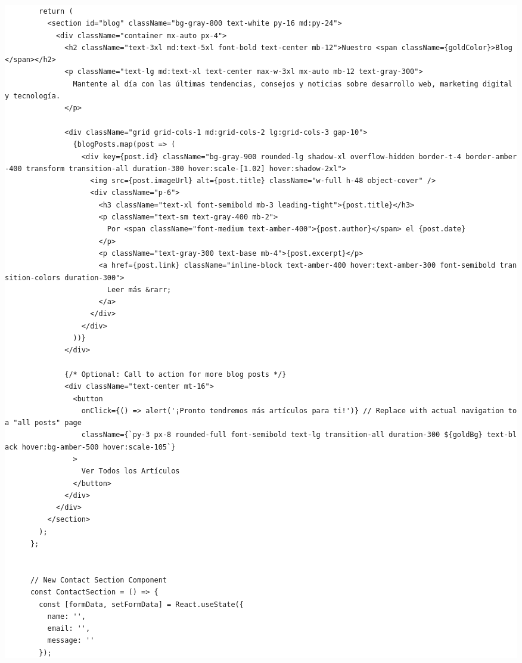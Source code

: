
            return (
              <section id="blog" className="bg-gray-800 text-white py-16 md:py-24">
                <div className="container mx-auto px-4">
                  <h2 className="text-3xl md:text-5xl font-bold text-center mb-12">Nuestro <span className={goldColor}>Blog</span></h2>
                  <p className="text-lg md:text-xl text-center max-w-3xl mx-auto mb-12 text-gray-300">
                    Mantente al día con las últimas tendencias, consejos y noticias sobre desarrollo web, marketing digital y tecnología.
                  </p>

                  <div className="grid grid-cols-1 md:grid-cols-2 lg:grid-cols-3 gap-10">
                    {blogPosts.map(post => (
                      <div key={post.id} className="bg-gray-900 rounded-lg shadow-xl overflow-hidden border-t-4 border-amber-400 transform transition-all duration-300 hover:scale-[1.02] hover:shadow-2xl">
                        <img src={post.imageUrl} alt={post.title} className="w-full h-48 object-cover" />
                        <div className="p-6">
                          <h3 className="text-xl font-semibold mb-3 leading-tight">{post.title}</h3>
                          <p className="text-sm text-gray-400 mb-2">
                            Por <span className="font-medium text-amber-400">{post.author}</span> el {post.date}
                          </p>
                          <p className="text-gray-300 text-base mb-4">{post.excerpt}</p>
                          <a href={post.link} className="inline-block text-amber-400 hover:text-amber-300 font-semibold transition-colors duration-300">
                            Leer más &rarr;
                          </a>
                        </div>
                      </div>
                    ))}
                  </div>

                  {/* Optional: Call to action for more blog posts */}
                  <div className="text-center mt-16">
                    <button
                      onClick={() => alert('¡Pronto tendremos más artículos para ti!')} // Replace with actual navigation to a "all posts" page
                      className={`py-3 px-8 rounded-full font-semibold text-lg transition-all duration-300 ${goldBg} text-black hover:bg-amber-500 hover:scale-105`}
                    >
                      Ver Todos los Artículos
                    </button>
                  </div>
                </div>
              </section>
            );
          };


          // New Contact Section Component
          const ContactSection = () => {
            const [formData, setFormData] = React.useState({
              name: '',
              email: '',
              message: ''
            });

